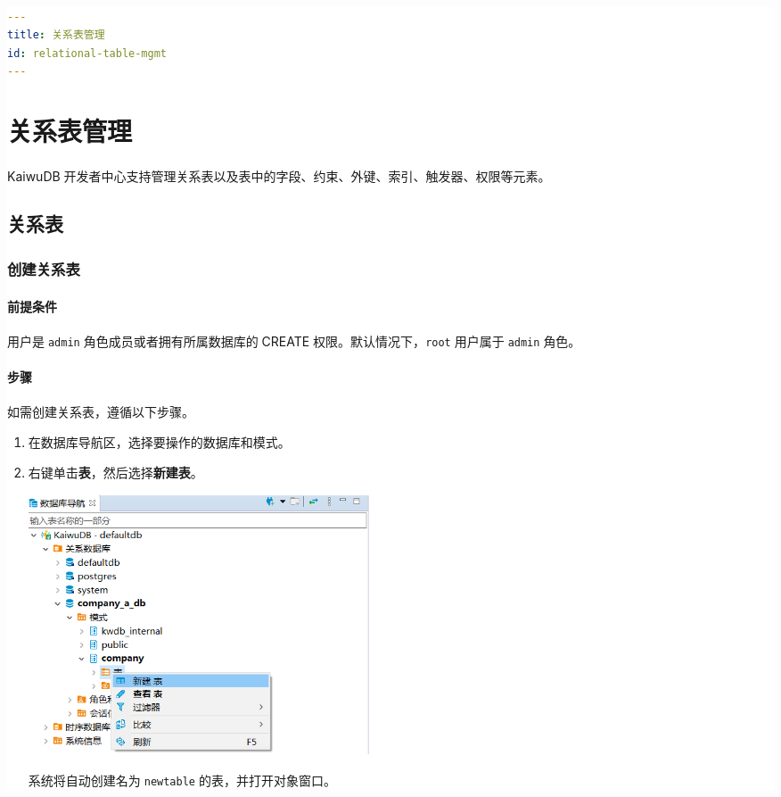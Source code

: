 ```yaml
---
title: 关系表管理
id: relational-table-mgmt
---
```


# 关系表管理

KaiwuDB 开发者中心支持管理关系表以及表中的字段、约束、外键、索引、触发器、权限等元素。

## 关系表

### 创建关系表

#### 前提条件

用户是 `admin` 角色成员或者拥有所属数据库的 CREATE 权限。默认情况下，`root` 用户属于 `admin` 角色。

#### 步骤

如需创建关系表，遵循以下步骤。

1. 在数据库导航区，选择要操作的数据库和模式。

2. 右键单击**表**，然后选择**新建表**。

    <img src="../../static/kdc/DNlRbecD6opCQBxtcVTc7aQcnTd.png" style="zoom:67%;" />

    系统将自动创建名为 `newtable` 的表，并打开对象窗口。
